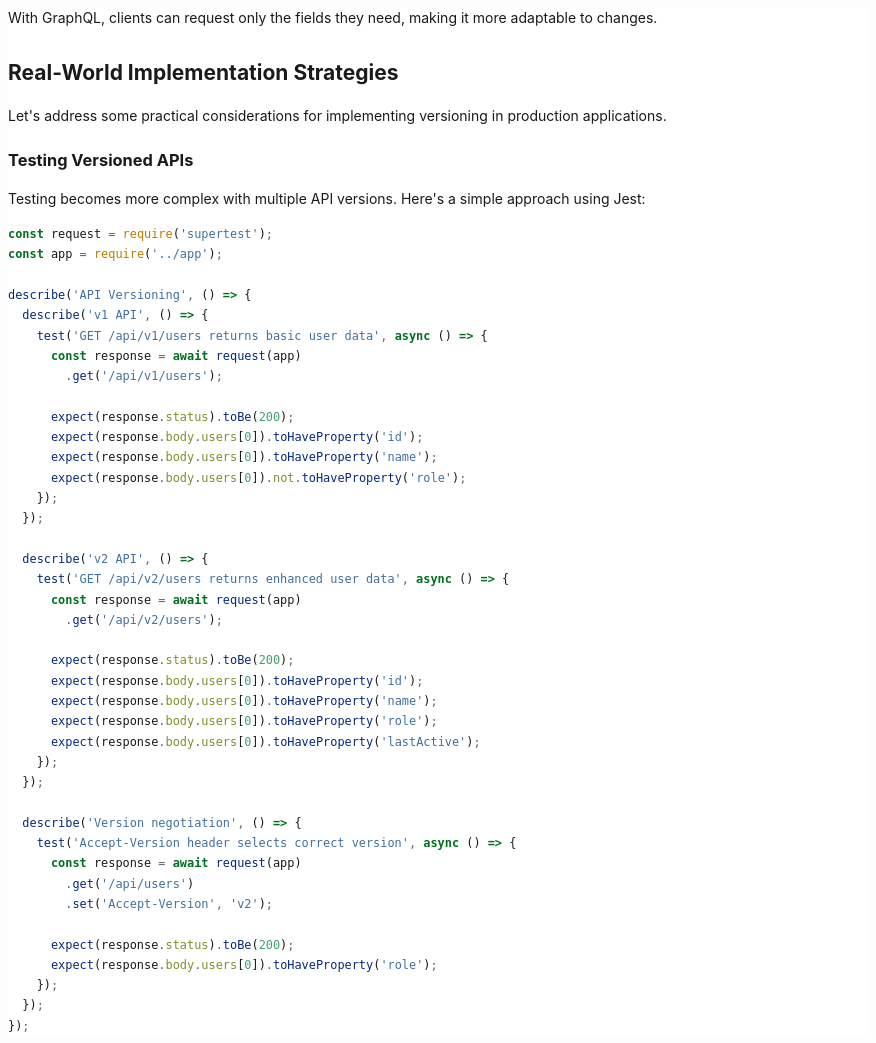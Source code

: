 With GraphQL, clients can request only the fields they need, making it more adaptable to changes.

## Real-World Implementation Strategies

Let's address some practical considerations for implementing versioning in production applications.

### Testing Versioned APIs

Testing becomes more complex with multiple API versions. Here's a simple approach using Jest:

```javascript
const request = require('supertest');
const app = require('../app');

describe('API Versioning', () => {
  describe('v1 API', () => {
    test('GET /api/v1/users returns basic user data', async () => {
      const response = await request(app)
        .get('/api/v1/users');
    
      expect(response.status).toBe(200);
      expect(response.body.users[0]).toHaveProperty('id');
      expect(response.body.users[0]).toHaveProperty('name');
      expect(response.body.users[0]).not.toHaveProperty('role');
    });
  });
  
  describe('v2 API', () => {
    test('GET /api/v2/users returns enhanced user data', async () => {
      const response = await request(app)
        .get('/api/v2/users');
    
      expect(response.status).toBe(200);
      expect(response.body.users[0]).toHaveProperty('id');
      expect(response.body.users[0]).toHaveProperty('name');
      expect(response.body.users[0]).toHaveProperty('role');
      expect(response.body.users[0]).toHaveProperty('lastActive');
    });
  });
  
  describe('Version negotiation', () => {
    test('Accept-Version header selects correct version', async () => {
      const response = await request(app)
        .get('/api/users')
        .set('Accept-Version', 'v2');
    
      expect(response.status).toBe(200);
      expect(response.body.users[0]).toHaveProperty('role');
    });
  });
});
```
